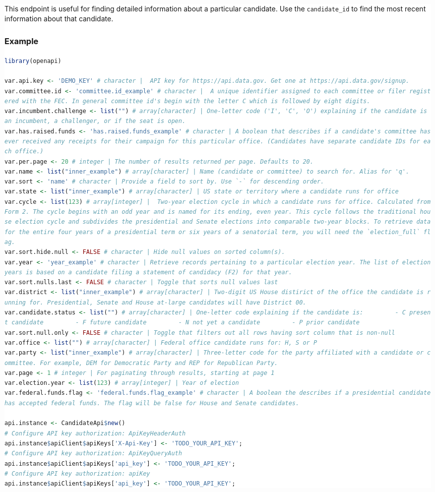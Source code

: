 

 This endpoint is useful for finding detailed information about a particular candidate. Use the `candidate_id` to find the most recent information about that candidate. 

### Example
```R
library(openapi)

var.api.key <- 'DEMO_KEY' # character |  API key for https://api.data.gov. Get one at https://api.data.gov/signup. 
var.committee.id <- 'committee.id_example' # character |  A unique identifier assigned to each committee or filer registered with the FEC. In general committee id's begin with the letter C which is followed by eight digits. 
var.incumbent.challenge <- list("") # array[character] | One-letter code ('I', 'C', 'O') explaining if the candidate is an incumbent, a challenger, or if the seat is open.
var.has.raised.funds <- 'has.raised.funds_example' # character | A boolean that describes if a candidate's committee has ever received any receipts for their campaign for this particular office. (Candidates have separate candidate IDs for each office.)
var.per.page <- 20 # integer | The number of results returned per page. Defaults to 20.
var.name <- list("inner_example") # array[character] | Name (candidate or committee) to search for. Alias for 'q'.
var.sort <- 'name' # character | Provide a field to sort by. Use `-` for descending order. 
var.state <- list("inner_example") # array[character] | US state or territory where a candidate runs for office
var.cycle <- list(123) # array[integer] |  Two-year election cycle in which a candidate runs for office. Calculated from Form 2. The cycle begins with an odd year and is named for its ending, even year. This cycle follows the traditional house election cycle and subdivides the presidential and Senate elections into comparable two-year blocks. To retrieve data for the entire four years of a presidential term or six years of a senatorial term, you will need the `election_full` flag. 
var.sort.hide.null <- FALSE # character | Hide null values on sorted column(s).
var.year <- 'year_example' # character | Retrieve records pertaining to a particular election year. The list of election years is based on a candidate filing a statement of candidacy (F2) for that year.
var.sort.nulls.last <- FALSE # character | Toggle that sorts null values last
var.district <- list("inner_example") # array[character] | Two-digit US House distirict of the office the candidate is running for. Presidential, Senate and House at-large candidates will have District 00.
var.candidate.status <- list("") # array[character] | One-letter code explaining if the candidate is:         - C present candidate         - F future candidate         - N not yet a candidate         - P prior candidate 
var.sort.null.only <- FALSE # character | Toggle that filters out all rows having sort column that is non-null
var.office <- list("") # array[character] | Federal office candidate runs for: H, S or P
var.party <- list("inner_example") # array[character] | Three-letter code for the party affiliated with a candidate or committee. For example, DEM for Democratic Party and REP for Republican Party.
var.page <- 1 # integer | For paginating through results, starting at page 1
var.election.year <- list(123) # array[integer] | Year of election
var.federal.funds.flag <- 'federal.funds.flag_example' # character | A boolean the describes if a presidential candidate has accepted federal funds. The flag will be false for House and Senate candidates.

api.instance <- CandidateApi$new()
# Configure API key authorization: ApiKeyHeaderAuth
api.instance$apiClient$apiKeys['X-Api-Key'] <- 'TODO_YOUR_API_KEY';
# Configure API key authorization: ApiKeyQueryAuth
api.instance$apiClient$apiKeys['api_key'] <- 'TODO_YOUR_API_KEY';
# Configure API key authorization: apiKey
api.instance$apiClient$apiKeys['api_key'] <- 'TODO_YOUR_API_KEY';
```